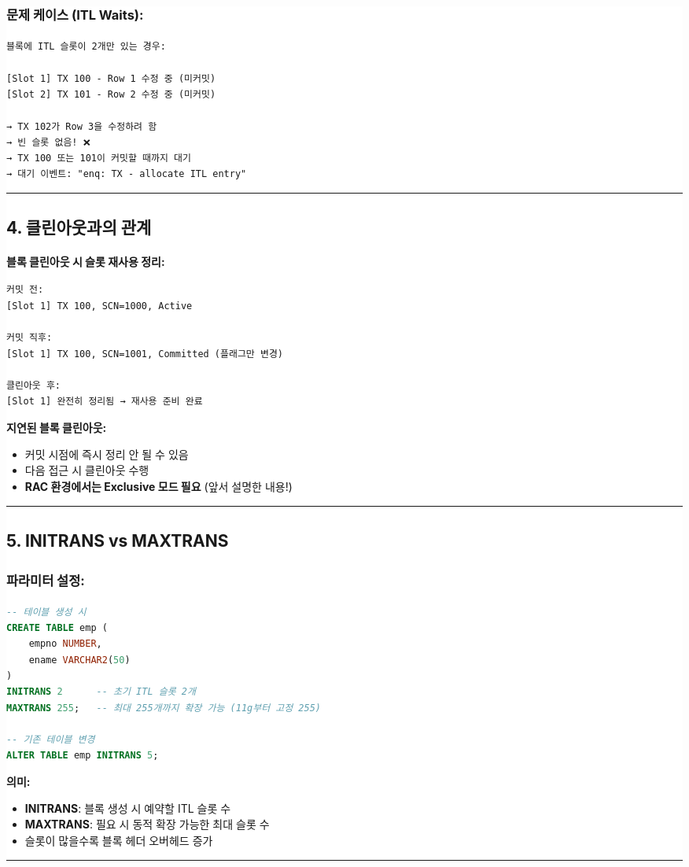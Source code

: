 ### **문제 케이스 (ITL Waits):**
```
블록에 ITL 슬롯이 2개만 있는 경우:

[Slot 1] TX 100 - Row 1 수정 중 (미커밋)
[Slot 2] TX 101 - Row 2 수정 중 (미커밋)

→ TX 102가 Row 3을 수정하려 함
→ 빈 슬롯 없음! ❌
→ TX 100 또는 101이 커밋할 때까지 대기
→ 대기 이벤트: "enq: TX - allocate ITL entry"
```

---
## 4. **클린아웃과의 관계**

**블록 클린아웃 시 슬롯 재사용 정리:**
```
커밋 전:
[Slot 1] TX 100, SCN=1000, Active

커밋 직후:
[Slot 1] TX 100, SCN=1001, Committed (플래그만 변경)

클린아웃 후:
[Slot 1] 완전히 정리됨 → 재사용 준비 완료
```

**지연된 블록 클린아웃:**
- 커밋 시점에 즉시 정리 안 될 수 있음
- 다음 접근 시 클린아웃 수행
- **RAC 환경에서는 Exclusive 모드 필요** (앞서 설명한 내용!)

---
## 5. **INITRANS vs MAXTRANS**
### **파라미터 설정:**
```sql
-- 테이블 생성 시
CREATE TABLE emp (
    empno NUMBER,
    ename VARCHAR2(50)
) 
INITRANS 2      -- 초기 ITL 슬롯 2개
MAXTRANS 255;   -- 최대 255개까지 확장 가능 (11g부터 고정 255)

-- 기존 테이블 변경
ALTER TABLE emp INITRANS 5;
```

**의미:**
- **INITRANS**: 블록 생성 시 예약할 ITL 슬롯 수
- **MAXTRANS**: 필요 시 동적 확장 가능한 최대 슬롯 수
- 슬롯이 많을수록 블록 헤더 오버헤드 증가

---